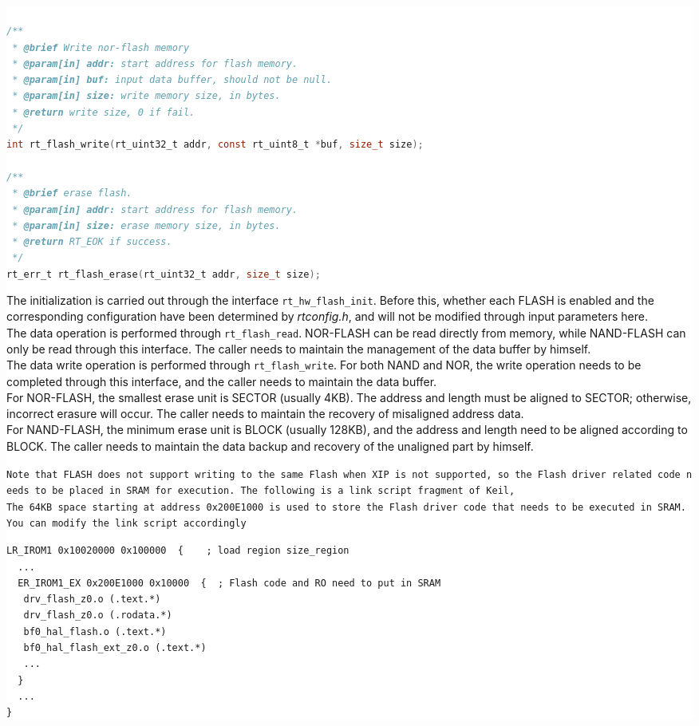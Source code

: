 ```c

/**
 * @brief Write nor-flash memory
 * @param[in] addr: start address for flash memory.
 * @param[in] buf: input data buffer, should not be null.
 * @param[in] size: write memory size, in bytes.
 * @return write size, 0 if fail.
 */
int rt_flash_write(rt_uint32_t addr, const rt_uint8_t *buf, size_t size);

/**
 * @brief erase flash.
 * @param[in] addr: start address for flash memory.
 * @param[in] size: erase memory size, in bytes.
 * @return RT_EOK if success.
 */
rt_err_t rt_flash_erase(rt_uint32_t addr, size_t size);

```

The initialization is carried out through the interface `rt_hw_flash_init`. Before this, whether each FLASH is enabled and the corresponding configuration have been determined by _rtconfig.h_, and will not be modified through input parameters here. <br/>
The data operation is performed through `rt_flash_read`. NOR-FLASH can be read directly from memory, while NAND-FLASH can only be read through this interface. The caller needs to maintain the management of the data buffer by himself. <br/>
The data write operation is performed through `rt_flash_write`. For both NAND and NOR, the write operation needs to be completed through this interface, and the caller needs to maintain the data buffer. <br/>
For NOR-FLASH, the smallest erase unit is SECTOR (usually 4KB). The address and length must be aligned to SECTOR; otherwise, incorrect erasure will occur. The caller needs to maintain the recovery of misaligned address data. <br/>
For NAND-FLASH, the minimum erase unit is BLOCK (usually 128KB), and the address and length need to be aligned according to BLOCK. The caller needs to maintain the data backup and recovery of the unaligned part by himself. <br/>

```{note}
Note that FLASH does not support writing to the same Flash when XIP is not supported, so the Flash driver related code needs to be placed in SRAM for execution. The following is a link script fragment of Keil,
The 64KB space starting at address 0x200E1000 is used to store the Flash driver code that needs to be executed in SRAM. You can modify the link script accordingly
```

```
LR_IROM1 0x10020000 0x100000  {    ; load region size_region
  ...
  ER_IROM1_EX 0x200E1000 0x10000  {  ; Flash code and RO need to put in SRAM
   drv_flash_z0.o (.text.*)
   drv_flash_z0.o (.rodata.*)
   bf0_hal_flash.o (.text.*)
   bf0_hal_flash_ext_z0.o (.text.*)
   ...
  } 
  ...
}
```
